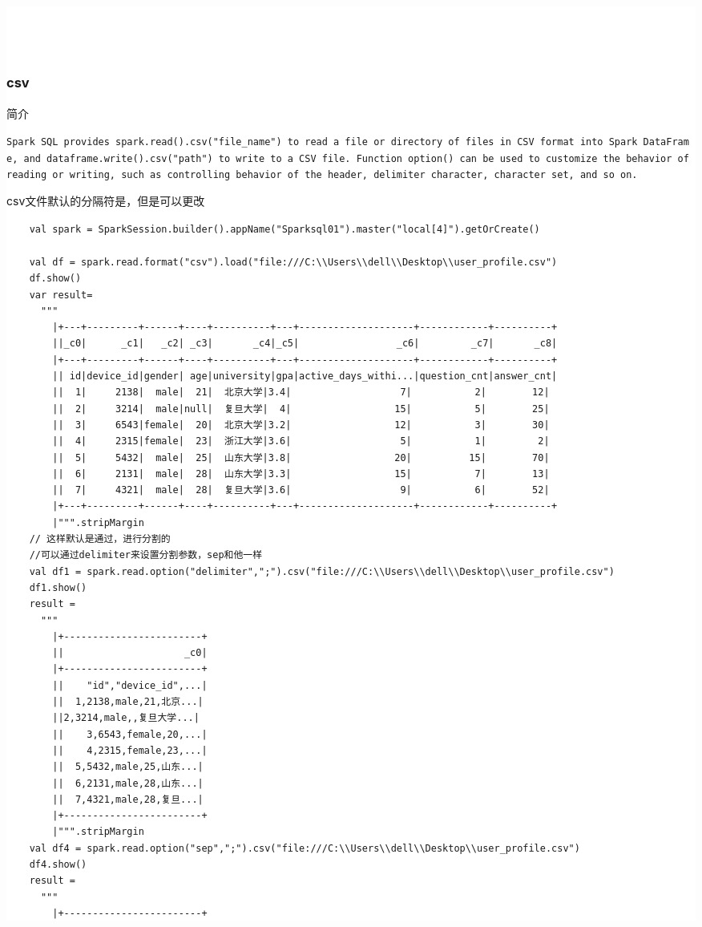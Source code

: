 ```




```

### csv

简介

```
Spark SQL provides spark.read().csv("file_name") to read a file or directory of files in CSV format into Spark DataFrame, and dataframe.write().csv("path") to write to a CSV file. Function option() can be used to customize the behavior of reading or writing, such as controlling behavior of the header, delimiter character, character set, and so on.
```

csv文件默认的分隔符是，但是可以更改

```
    val spark = SparkSession.builder().appName("Sparksql01").master("local[4]").getOrCreate()

    val df = spark.read.format("csv").load("file:///C:\\Users\\dell\\Desktop\\user_profile.csv")
    df.show()
    var result=
      """
        |+---+---------+------+----+----------+---+--------------------+------------+----------+
        ||_c0|      _c1|   _c2| _c3|       _c4|_c5|                 _c6|         _c7|       _c8|
        |+---+---------+------+----+----------+---+--------------------+------------+----------+
        || id|device_id|gender| age|university|gpa|active_days_withi...|question_cnt|answer_cnt|
        ||  1|     2138|  male|  21|  北京大学|3.4|                   7|           2|        12|
        ||  2|     3214|  male|null|  复旦大学|  4|                  15|           5|        25|
        ||  3|     6543|female|  20|  北京大学|3.2|                  12|           3|        30|
        ||  4|     2315|female|  23|  浙江大学|3.6|                   5|           1|         2|
        ||  5|     5432|  male|  25|  山东大学|3.8|                  20|          15|        70|
        ||  6|     2131|  male|  28|  山东大学|3.3|                  15|           7|        13|
        ||  7|     4321|  male|  28|  复旦大学|3.6|                   9|           6|        52|
        |+---+---------+------+----+----------+---+--------------------+------------+----------+
        |""".stripMargin
    // 这样默认是通过，进行分割的
    //可以通过delimiter来设置分割参数，sep和他一样
    val df1 = spark.read.option("delimiter",";").csv("file:///C:\\Users\\dell\\Desktop\\user_profile.csv")
    df1.show()
    result =
      """
        |+------------------------+
        ||                     _c0|
        |+------------------------+
        ||    "id","device_id",...|
        ||  1,2138,male,21,北京...|
        ||2,3214,male,,复旦大学...|
        ||    3,6543,female,20,...|
        ||    4,2315,female,23,...|
        ||  5,5432,male,25,山东...|
        ||  6,2131,male,28,山东...|
        ||  7,4321,male,28,复旦...|
        |+------------------------+
        |""".stripMargin
    val df4 = spark.read.option("sep",";").csv("file:///C:\\Users\\dell\\Desktop\\user_profile.csv")
    df4.show()
    result =
      """
        |+------------------------+
```